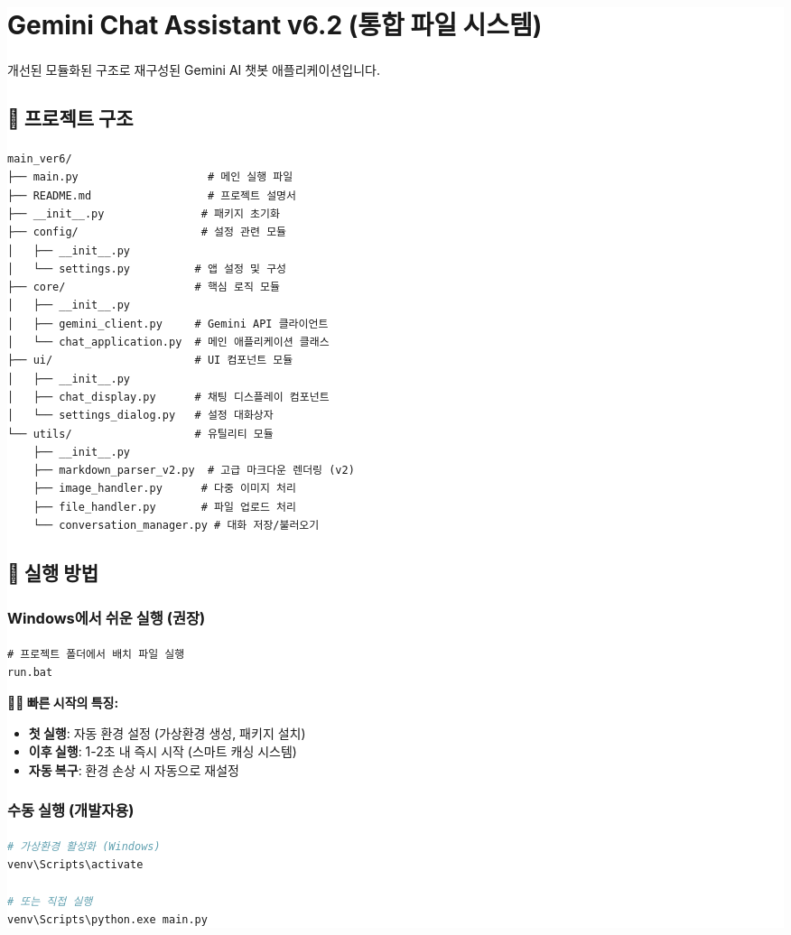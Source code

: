 # Gemini Chat Assistant v6.2 (통합 파일 시스템)

개선된 모듈화된 구조로 재구성된 Gemini AI 챗봇 애플리케이션입니다.

## 📁 프로젝트 구조

```
main_ver6/
├── main.py                    # 메인 실행 파일
├── README.md                  # 프로젝트 설명서
├── __init__.py               # 패키지 초기화
├── config/                   # 설정 관련 모듈
│   ├── __init__.py
│   └── settings.py          # 앱 설정 및 구성
├── core/                    # 핵심 로직 모듈
│   ├── __init__.py
│   ├── gemini_client.py     # Gemini API 클라이언트
│   └── chat_application.py  # 메인 애플리케이션 클래스
├── ui/                      # UI 컴포넌트 모듈
│   ├── __init__.py
│   ├── chat_display.py      # 채팅 디스플레이 컴포넌트
│   └── settings_dialog.py   # 설정 대화상자
└── utils/                   # 유틸리티 모듈
    ├── __init__.py
    ├── markdown_parser_v2.py  # 고급 마크다운 렌더링 (v2)
    ├── image_handler.py      # 다중 이미지 처리
    ├── file_handler.py       # 파일 업로드 처리
    └── conversation_manager.py # 대화 저장/불러오기
```

## 🚀 실행 방법

### Windows에서 쉬운 실행 (권장)
```cmd
# 프로젝트 폴더에서 배치 파일 실행
run.bat
```

**🏃‍♀️ 빠른 시작의 특징:**
- **첫 실행**: 자동 환경 설정 (가상환경 생성, 패키지 설치)
- **이후 실행**: 1-2초 내 즉시 시작 (스마트 캐싱 시스템)
- **자동 복구**: 환경 손상 시 자동으로 재설정

### 수동 실행 (개발자용)
```bash
# 가상환경 활성화 (Windows)
venv\Scripts\activate

# 또는 직접 실행
venv\Scripts\python.exe main.py
```
